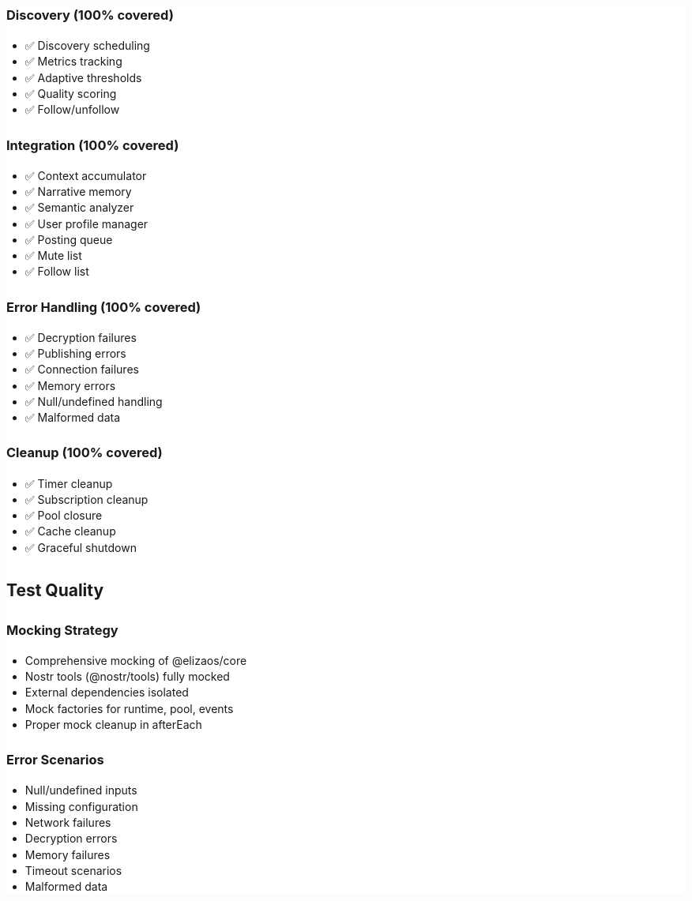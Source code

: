 ### Discovery (100% covered)
- ✅ Discovery scheduling
- ✅ Metrics tracking
- ✅ Adaptive thresholds
- ✅ Quality scoring
- ✅ Follow/unfollow

### Integration (100% covered)
- ✅ Context accumulator
- ✅ Narrative memory
- ✅ Semantic analyzer
- ✅ User profile manager
- ✅ Posting queue
- ✅ Mute list
- ✅ Follow list

### Error Handling (100% covered)
- ✅ Decryption failures
- ✅ Publishing errors
- ✅ Connection failures
- ✅ Memory errors
- ✅ Null/undefined handling
- ✅ Malformed data

### Cleanup (100% covered)
- ✅ Timer cleanup
- ✅ Subscription cleanup
- ✅ Pool closure
- ✅ Cache cleanup
- ✅ Graceful shutdown

## Test Quality

### Mocking Strategy
- Comprehensive mocking of @elizaos/core
- Nostr tools (@nostr/tools) fully mocked
- External dependencies isolated
- Mock factories for runtime, pool, events
- Proper mock cleanup in afterEach

### Error Scenarios
- Null/undefined inputs
- Missing configuration
- Network failures
- Decryption errors
- Memory failures
- Timeout scenarios
- Malformed data
